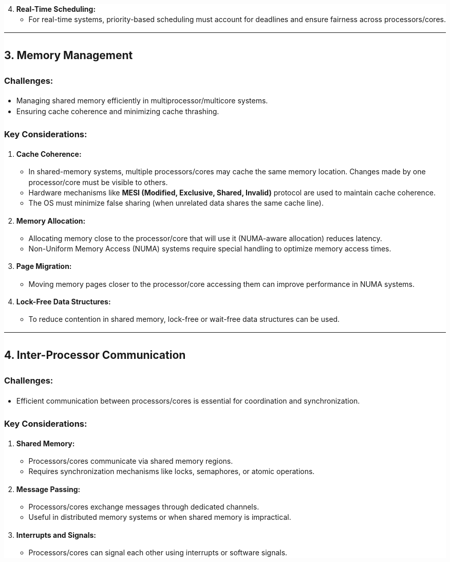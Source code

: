 4. **Real-Time Scheduling:**
   - For real-time systems, priority-based scheduling must account for deadlines and ensure fairness across processors/cores.

---

## **3. Memory Management**
### **Challenges:**
- Managing shared memory efficiently in multiprocessor/multicore systems.
- Ensuring cache coherence and minimizing cache thrashing.

### **Key Considerations:**
1. **Cache Coherence:**
   - In shared-memory systems, multiple processors/cores may cache the same memory location. Changes made by one processor/core must be visible to others.
   - Hardware mechanisms like **MESI (Modified, Exclusive, Shared, Invalid)** protocol are used to maintain cache coherence.
   - The OS must minimize false sharing (when unrelated data shares the same cache line).

2. **Memory Allocation:**
   - Allocating memory close to the processor/core that will use it (NUMA-aware allocation) reduces latency.
   - Non-Uniform Memory Access (NUMA) systems require special handling to optimize memory access times.

3. **Page Migration:**
   - Moving memory pages closer to the processor/core accessing them can improve performance in NUMA systems.

4. **Lock-Free Data Structures:**
   - To reduce contention in shared memory, lock-free or wait-free data structures can be used.

---

## **4. Inter-Processor Communication**
### **Challenges:**
- Efficient communication between processors/cores is essential for coordination and synchronization.

### **Key Considerations:**
1. **Shared Memory:**
   - Processors/cores communicate via shared memory regions.
   - Requires synchronization mechanisms like locks, semaphores, or atomic operations.

2. **Message Passing:**
   - Processors/cores exchange messages through dedicated channels.
   - Useful in distributed memory systems or when shared memory is impractical.

3. **Interrupts and Signals:**
   - Processors/cores can signal each other using interrupts or software signals.

